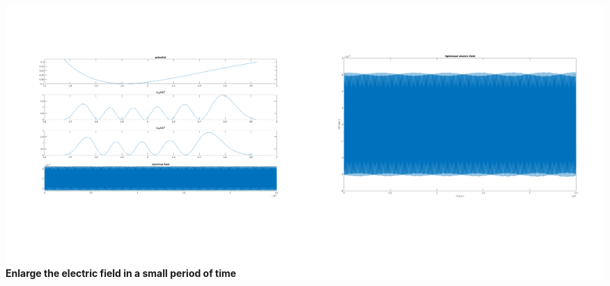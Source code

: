 <img src="https://github.com/hongchengkuan/quantum_control_gradient_ascent/blob/master/3to5longer/3to5.png" height="350" width="430"><img src="https://github.com/hongchengkuan/quantum_control_gradient_ascent/blob/master/3to5longer/Ef.png" height="350" width="430">

#### Enlarge the electric field in a small period of time